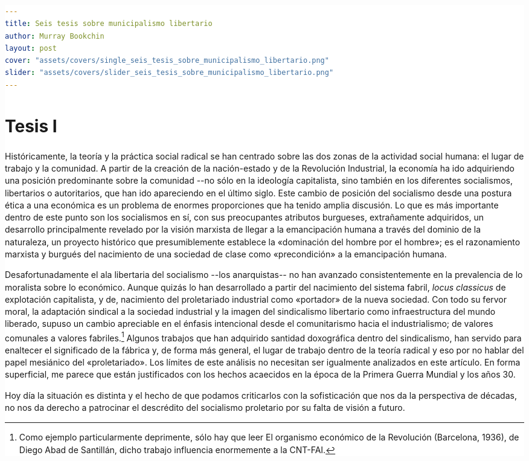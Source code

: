 ```yaml
---
title: Seis tesis sobre municipalismo libertario
author: Murray Bookchin
layout: post
cover: "assets/covers/single_seis_tesis_sobre_municipalismo_libertario.png"
slider: "assets/covers/slider_seis_tesis_sobre_municipalismo_libertario.png"
---
```


Tesis I
=======

Históricamente, la teoría y la práctica social radical se han centrado
sobre las dos zonas de la actividad social humana: el lugar de trabajo
y la comunidad. A partir de la creación de la nación-estado y de la
Revolución Industrial, la economía ha ido adquiriendo una posición
predominante sobre la comunidad --no sólo en la ideología capitalista,
sino también en los diferentes socialismos, libertarios o autoritarios,
que han ido apareciendo en el último siglo. Este cambio de posición del
socialismo desde una postura ética a una económica es un problema de
enormes proporciones que ha tenido amplia discusión. Lo que es más
importante dentro de este punto son los socialismos en sí, con sus
preocupantes atributos burgueses, extrañamente adquiridos, un desarrollo
principalmente revelado por la visión marxista de llegar a la
emancipación humana a través del dominio de la naturaleza, un proyecto
histórico que presumiblemente establece la «dominación del hombre por el
hombre»; es el razonamiento marxista y burgués del nacimiento de una
sociedad de clase como «precondición» a la emancipación humana.

Desafortunadamente el ala libertaria del socialismo --los anarquistas--
no han avanzado consistentemente en la prevalencia de lo moralista sobre
lo económico. Aunque quizás lo han desarrollado a partir del nacimiento
del sistema fabril, _locus classicus_ de explotación capitalista, y de,
nacimiento del proletariado industrial como «portador» de la nueva
sociedad. Con todo su fervor moral, la adaptación sindical a la sociedad
industrial y la imagen del sindicalismo libertario como infraestructura
del mundo liberado, supuso un cambio apreciable en el énfasis
intencional desde el comunitarismo hacia el industrialismo; de valores
comunales a valores fabriles.[^2] Algunos trabajos que han adquirido
santidad doxográfica dentro del sindicalismo, han servido para enaltecer
el significado de la fábrica y, de forma más general, el lugar de
trabajo dentro de la teoría radical y eso por no hablar del papel
mesiánico del «proletariado». Los límites de este análisis no necesitan
ser igualmente analizados en este artículo. En forma superficial, me
parece que están justificados con los hechos acaecidos en la época de la
Primera Guerra Mundial y los años 30.

[^2]: Como ejemplo particularmente deprimente, sólo hay que leer El
organismo económico de la Revolución (Barcelona, 1936), de Diego Abad de
Santillán, dicho trabajo influencia enormemente a la CNT-FAI.

Hoy día la situación es distinta y el hecho de que podamos criticarlos
con la sofisticación que nos da la perspectiva de décadas, no nos da
derecho a patrocinar el descrédito del socialismo proletario por su
falta de visión a futuro.


[^ndt-oikos]: El equivalente al término "casa" en la Grecia Antigua, es
[^ndt-gemeinschaften]:  _Gemeinschaft_ (frecuentemente traducido como
[^ndt-monádico]: Aislado. _(Nota de traducción.)_
[^3]:  A pesar de las ventajas y fracasos, ha sido esta inteligencia
[^ndt-sans culottes]:  Eran los partisanos de izquierdas miembros de las
[^4]:  Antes de finalizar este punto, vale la pena observar que la
[^5]: Espero que no se invoque en contra de esta postura al fantasma de